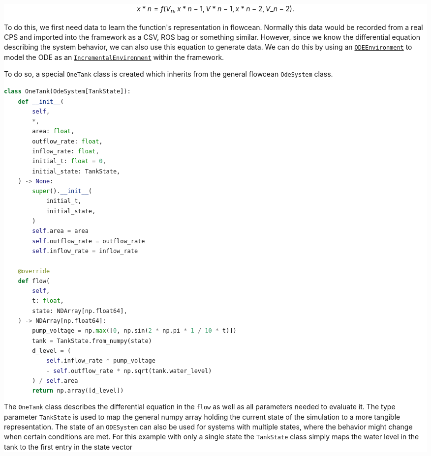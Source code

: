 $$ x*n = f\left(V_n, x*{n-1}, V*{n-1}, x*{n-2}, V\_{n-2}\right). $$

To do this, we first need data to learn the function's representation in flowcean.
Normally this data would be recorded from a real CPS and imported into the framework as a CSV, ROS bag or something similar.
However, since we know the differential equation describing the system behavior, we can also use this equation to generate data.
We can do this by using an [`ODEEnvironment`](../reference/flowcean/ode/index.md#flowcean.ode.OdeEnvironment) to model the ODE as an [`IncrementalEnvironment`](../reference/flowcean/core/index.md#flowcean.core.IncrementalEnvironment) within the framework.

To do so, a special `OneTank` class is created which inherits from the general flowcean `OdeSystem` class.

```python
class OneTank(OdeSystem[TankState]):
    def __init__(
        self,
        *,
        area: float,
        outflow_rate: float,
        inflow_rate: float,
        initial_t: float = 0,
        initial_state: TankState,
    ) -> None:
        super().__init__(
            initial_t,
            initial_state,
        )
        self.area = area
        self.outflow_rate = outflow_rate
        self.inflow_rate = inflow_rate

    @override
    def flow(
        self,
        t: float,
        state: NDArray[np.float64],
    ) -> NDArray[np.float64]:
        pump_voltage = np.max([0, np.sin(2 * np.pi * 1 / 10 * t)])
        tank = TankState.from_numpy(state)
        d_level = (
            self.inflow_rate * pump_voltage
            - self.outflow_rate * np.sqrt(tank.water_level)
        ) / self.area
        return np.array([d_level])
```

The `OneTank` class describes the differential equation in the `flow` as well as all parameters needed to evaluate it.
The type parameter `TankState` is used to map the general numpy array holding the current state of the simulation to a more tangible representation.
The state of an `ODESystem` can also be used for systems with multiple states, where the behavior might change when certain conditions are met.
For this example with only a single state the `TankState` class simply maps the water level in the tank to the first entry in the state vector


[^1]: <https://de.mathworks.com/help/slcontrol/ug/watertank-simulink-model.html>.